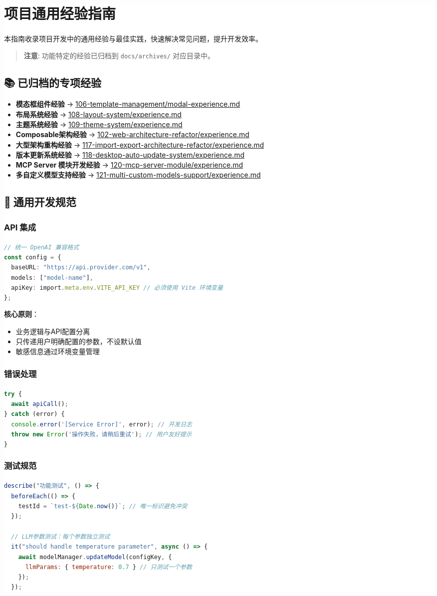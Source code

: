 # 项目通用经验指南

本指南收录项目开发中的通用经验与最佳实践，快速解决常见问题，提升开发效率。

> **注意**: 功能特定的经验已归档到 `docs/archives/` 对应目录中。

## 📚 已归档的专项经验

- **模态框组件经验** → [106-template-management/modal-experience.md](../archives/106-template-management/modal-experience.md)
- **布局系统经验** → [108-layout-system/experience.md](../archives/108-layout-system/experience.md)
- **主题系统经验** → [109-theme-system/experience.md](../archives/109-theme-system/experience.md)
- **Composable架构经验** → [102-web-architecture-refactor/experience.md](../archives/102-web-architecture-refactor/experience.md)
- **大型架构重构经验** → [117-import-export-architecture-refactor/experience.md](../archives/117-import-export-architecture-refactor/experience.md)
- **版本更新系统经验** → [118-desktop-auto-update-system/experience.md](../archives/118-desktop-auto-update-system/experience.md)
- **MCP Server 模块开发经验** → [120-mcp-server-module/experience.md](../archives/120-mcp-server-module/experience.md)
- **多自定义模型支持经验** → [121-multi-custom-models-support/experience.md](../archives/121-multi-custom-models-support/experience.md)

## 🔧 通用开发规范

### API 集成
```typescript
// 统一 OpenAI 兼容格式
const config = {
  baseURL: "https://api.provider.com/v1",
  models: ["model-name"],
  apiKey: import.meta.env.VITE_API_KEY // 必须使用 Vite 环境变量
};
```

**核心原则**：
- 业务逻辑与API配置分离
- 只传递用户明确配置的参数，不设默认值
- 敏感信息通过环境变量管理

### 错误处理
```typescript
try {
  await apiCall();
} catch (error) {
  console.error('[Service Error]', error); // 开发日志
  throw new Error('操作失败，请稍后重试'); // 用户友好提示
}
```

### 测试规范
```javascript
describe("功能测试", () => {
  beforeEach(() => {
    testId = `test-${Date.now()}`; // 唯一标识避免冲突
  });
  
  // LLM参数测试：每个参数独立测试
  it("should handle temperature parameter", async () => {
    await modelManager.updateModel(configKey, {
      llmParams: { temperature: 0.7 } // 只测试一个参数
    });
  });
```